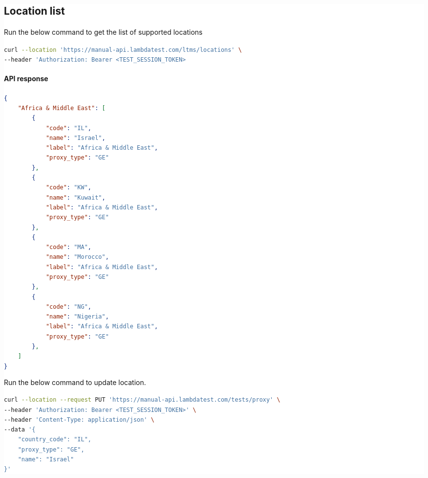 

## Location list

Run the below command to get the list of supported locations

```bash
curl --location 'https://manual-api.lambdatest.com/ltms/locations' \
--header 'Authorization: Bearer <TEST_SESSION_TOKEN>
```

#### API response
```json
{
    "Africa & Middle East": [
        {
            "code": "IL",
            "name": "Israel",
            "label": "Africa & Middle East",
            "proxy_type": "GE"
        },
        {
            "code": "KW",
            "name": "Kuwait",
            "label": "Africa & Middle East",
            "proxy_type": "GE"
        },
        {
            "code": "MA",
            "name": "Morocco",
            "label": "Africa & Middle East",
            "proxy_type": "GE"
        },
        {
            "code": "NG",
            "name": "Nigeria",
            "label": "Africa & Middle East",
            "proxy_type": "GE"
        },
    ]
}
```

Run the below command to update location. 

```bash
curl --location --request PUT 'https://manual-api.lambdatest.com/tests/proxy' \
--header 'Authorization: Bearer <TEST_SESSION_TOKEN>' \
--header 'Content-Type: application/json' \
--data '{
    "country_code": "IL",
    "proxy_type": "GE",
    "name": "Israel"
}'
```
